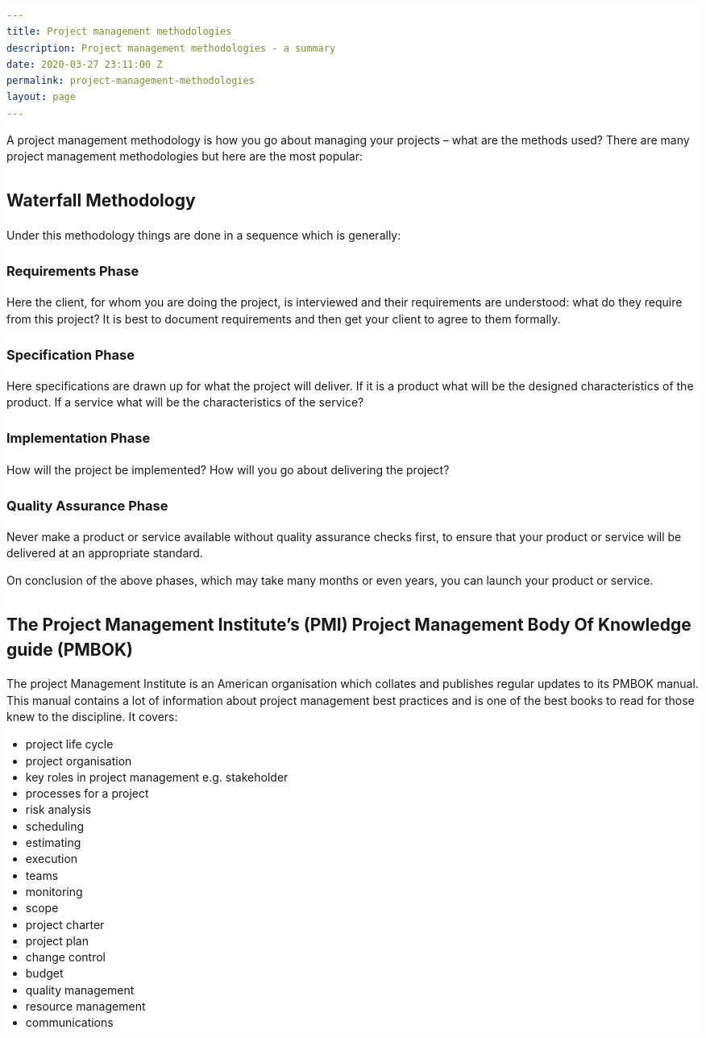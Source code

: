 ```yaml
---
title: Project management methodologies
description: Project management methodologies - a summary 
date: 2020-03-27 23:11:00 Z
permalink: project-management-methodologies
layout: page
---
```


A project management methodology is how you go about managing your projects – what are the methods used? There are many project management methodologies but here are the most popular:

## Waterfall Methodology
Under this methodology things are done in a sequence which is generally:

### Requirements Phase
Here the client, for whom you are doing the project, is interviewed and their requirements are understood: what do they require from this project? It is best to document requirements and then get your client to agree to them formally.

### Specification Phase
Here specifications are drawn up for what the project will deliver. If it is a product what will be the designed characteristics of the product. If a service what will be the characteristics of the service?

### Implementation Phase
How will the project be implemented? How will you go about delivering the project?

### Quality Assurance Phase
Never make a product or service available without quality assurance checks first, to ensure that your product or service will be delivered at an appropriate standard.

On conclusion of the above phases, which may take many months or even years, you can launch your product or service.

## The Project Management Institute’s (PMI) Project Management Body Of Knowledge guide (PMBOK)
The project Management Institute is an American organisation which collates and publishes regular updates to its PMBOK manual. This manual contains a lot of information about project management best practices and is one of the best books to read for those knew to the discipline. It covers:

* project life cycle
* project organisation
* key roles in project management e.g. stakeholder
* processes for a project
* risk analysis
* scheduling
* estimating
* execution
* teams
* monitoring
* scope
* project charter
* project plan
* change control
* budget
* quality management
* resource management
* communications
